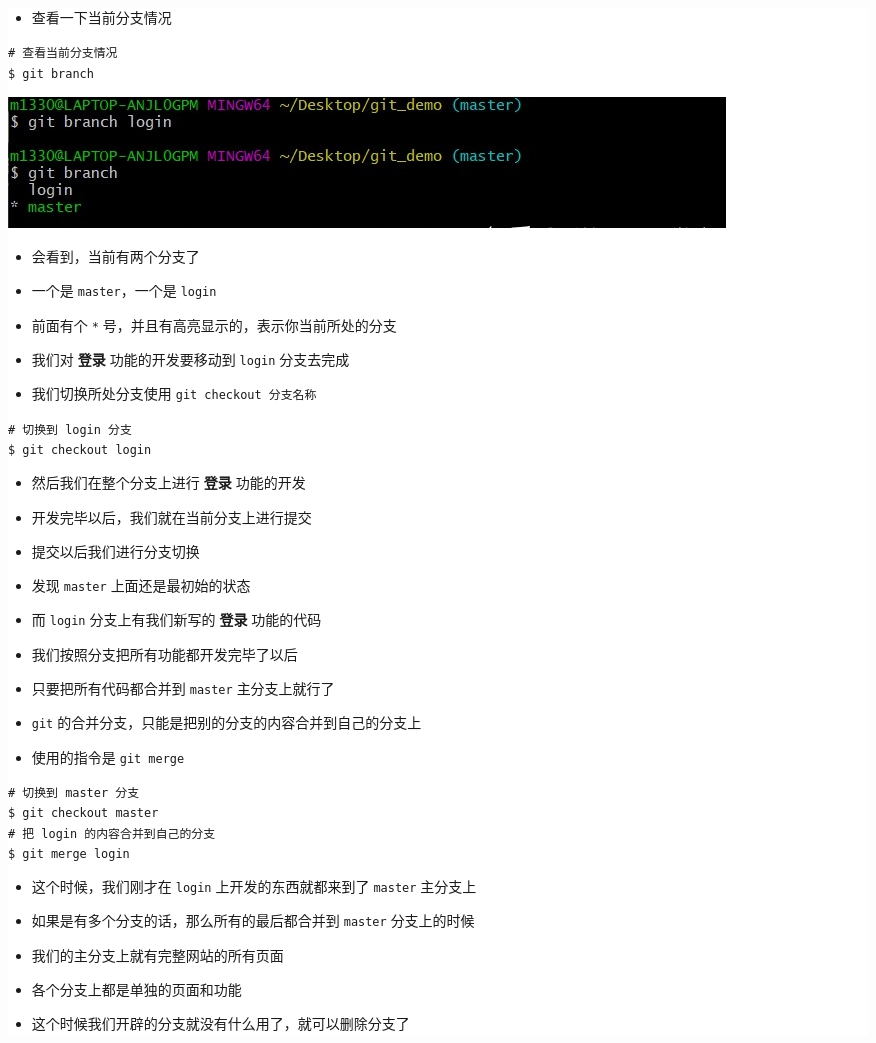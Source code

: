 - 查看一下当前分支情况

```
# 查看当前分支情况
$ git branch
```

![img](./image/1609156239652-fb9f4dd8-e9f3-4e24-a3b9-d9b87a404d73.jpg)

- 会看到，当前有两个分支了
- 一个是 `master`，一个是 `login`

- 前面有个 `*` 号，并且有高亮显示的，表示你当前所处的分支
- 我们对 **登录** 功能的开发要移动到 `login` 分支去完成

- 我们切换所处分支使用 `git checkout 分支名称`

```
# 切换到 login 分支
$ git checkout login
```

- 然后我们在整个分支上进行 **登录** 功能的开发
- 开发完毕以后，我们就在当前分支上进行提交

- 提交以后我们进行分支切换

- 发现 `master` 上面还是最初始的状态
- 而 `login` 分支上有我们新写的 **登录** 功能的代码

- 我们按照分支把所有功能都开发完毕了以后

- 只要把所有代码都合并到 `master` 主分支上就行了

- `git` 的合并分支，只能是把别的分支的内容合并到自己的分支上
- 使用的指令是 `git merge`

```
# 切换到 master 分支
$ git checkout master
# 把 login 的内容合并到自己的分支
$ git merge login
```

- 这个时候，我们刚才在 `login` 上开发的东西就都来到了 `master` 主分支上
- 如果是有多个分支的话，那么所有的最后都合并到 `master` 分支上的时候

- 我们的主分支上就有完整网站的所有页面

- 各个分支上都是单独的页面和功能

- 这个时候我们开辟的分支就没有什么用了，就可以删除分支了
